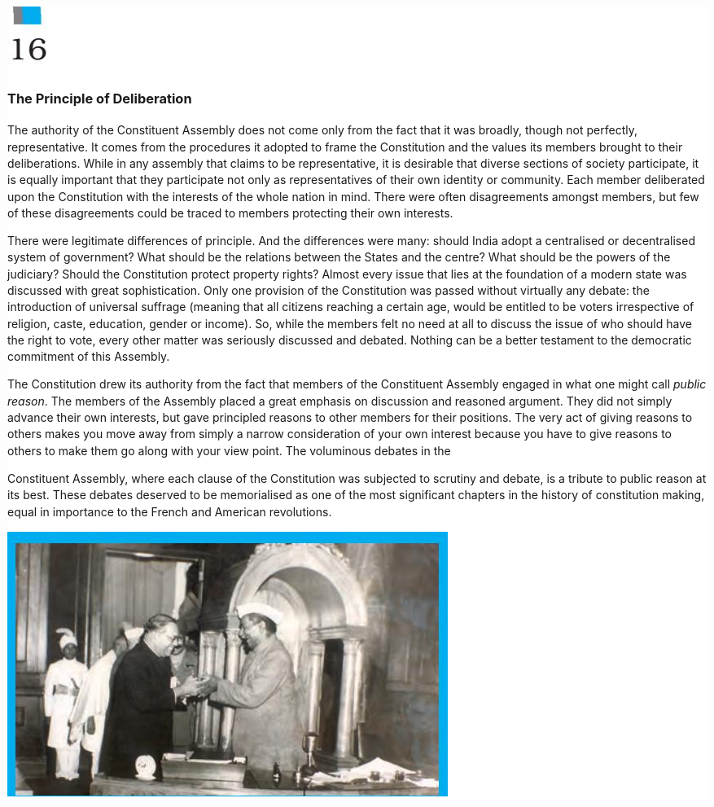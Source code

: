 ![](_page_15_Picture_7.jpeg)

### The Principle of Deliberation

The authority of the Constituent Assembly does not come only from the fact that it was broadly, though not perfectly, representative. It comes from the procedures it adopted to frame the Constitution and the values its members brought to their deliberations. While in any assembly that claims to be representative, it is desirable that diverse sections of society participate, it is equally important that they participate not only as representatives of their own identity or community. Each member deliberated upon the Constitution with the interests of the whole nation in mind. There were often disagreements amongst members, but few of these disagreements could be traced to members protecting their own interests.

There were legitimate differences of principle. And the differences were many: should India adopt a centralised or decentralised system of government? What should be the relations between the States and the centre? What should be the powers of the judiciary? Should the Constitution protect property rights? Almost every issue that lies at the foundation of a modern state was discussed with great sophistication. Only one provision of the Constitution was passed without virtually any debate: the introduction of universal suffrage (meaning that all citizens reaching a certain age, would be entitled to be voters irrespective of religion, caste, education, gender or income). So, while the members felt no need at all to discuss the issue of who should have the right to vote, every other matter was seriously discussed and debated. Nothing can be a better testament to the democratic commitment of this Assembly.

The Constitution drew its authority from the fact that members of the Constituent Assembly engaged in what one might call *public reason*. The members of the Assembly placed a great emphasis on discussion and reasoned argument. They did not simply advance their own interests, but gave principled reasons to other members for their positions. The very act of giving reasons to others makes you move away from simply a narrow consideration of your own interest because you have to give reasons to others to make them go along with your view point. The voluminous debates in the

Constituent Assembly, where each clause of the Constitution was subjected to scrutiny and debate, is a tribute to public reason at its best. These debates deserved to be memorialised as one of the most significant chapters in the history of constitution making, equal in importance to the French and American revolutions.

![](_page_17_Picture_2.jpeg)
